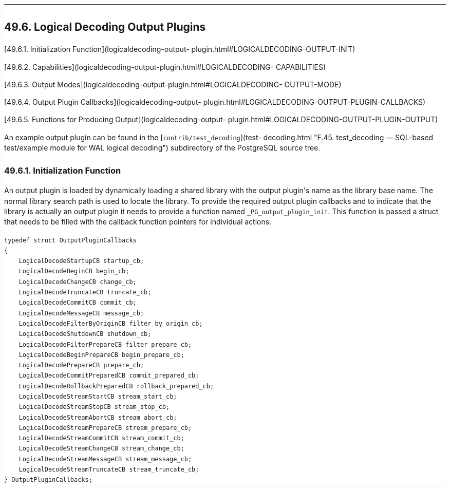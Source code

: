 * * *

## 49.6. Logical Decoding Output Plugins #

[49.6.1. Initialization Function](logicaldecoding-output-
plugin.html#LOGICALDECODING-OUTPUT-INIT)

[49.6.2. Capabilities](logicaldecoding-output-plugin.html#LOGICALDECODING-
CAPABILITIES)

[49.6.3. Output Modes](logicaldecoding-output-plugin.html#LOGICALDECODING-
OUTPUT-MODE)

[49.6.4. Output Plugin Callbacks](logicaldecoding-output-
plugin.html#LOGICALDECODING-OUTPUT-PLUGIN-CALLBACKS)

[49.6.5. Functions for Producing Output](logicaldecoding-output-
plugin.html#LOGICALDECODING-OUTPUT-PLUGIN-OUTPUT)

An example output plugin can be found in the [`contrib/test_decoding`](test-
decoding.html "F.45. test_decoding — SQL-based test/example module for WAL
logical decoding") subdirectory of the PostgreSQL source tree.

### 49.6.1. Initialization Function #

An output plugin is loaded by dynamically loading a shared library with the
output plugin's name as the library base name. The normal library search path
is used to locate the library. To provide the required output plugin callbacks
and to indicate that the library is actually an output plugin it needs to
provide a function named `_PG_output_plugin_init`. This function is passed a
struct that needs to be filled with the callback function pointers for
individual actions.

    
    
    typedef struct OutputPluginCallbacks
    {
        LogicalDecodeStartupCB startup_cb;
        LogicalDecodeBeginCB begin_cb;
        LogicalDecodeChangeCB change_cb;
        LogicalDecodeTruncateCB truncate_cb;
        LogicalDecodeCommitCB commit_cb;
        LogicalDecodeMessageCB message_cb;
        LogicalDecodeFilterByOriginCB filter_by_origin_cb;
        LogicalDecodeShutdownCB shutdown_cb;
        LogicalDecodeFilterPrepareCB filter_prepare_cb;
        LogicalDecodeBeginPrepareCB begin_prepare_cb;
        LogicalDecodePrepareCB prepare_cb;
        LogicalDecodeCommitPreparedCB commit_prepared_cb;
        LogicalDecodeRollbackPreparedCB rollback_prepared_cb;
        LogicalDecodeStreamStartCB stream_start_cb;
        LogicalDecodeStreamStopCB stream_stop_cb;
        LogicalDecodeStreamAbortCB stream_abort_cb;
        LogicalDecodeStreamPrepareCB stream_prepare_cb;
        LogicalDecodeStreamCommitCB stream_commit_cb;
        LogicalDecodeStreamChangeCB stream_change_cb;
        LogicalDecodeStreamMessageCB stream_message_cb;
        LogicalDecodeStreamTruncateCB stream_truncate_cb;
    } OutputPluginCallbacks;
    